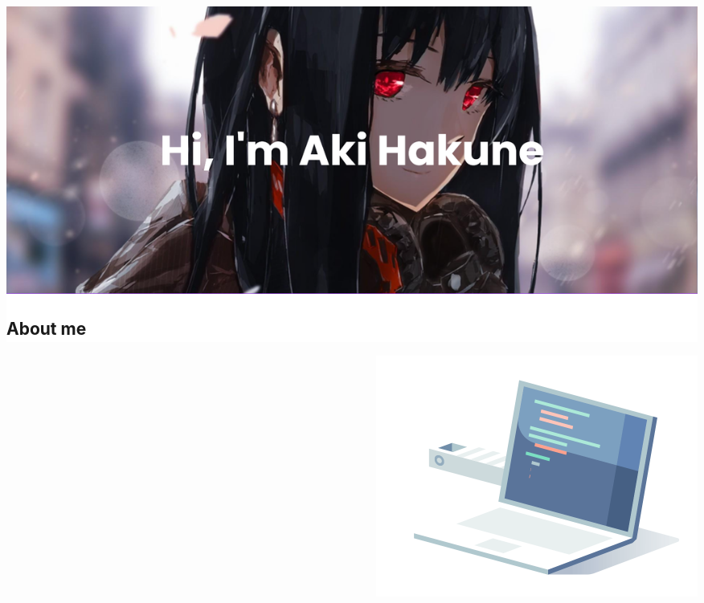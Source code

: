 <img src="static/banner.png" style="display: block; margin-left: auto; margin-right: auto; width: 100%;">

## About me
<img align="right" alt="Coding" width="400" src="static/productive.gif">
